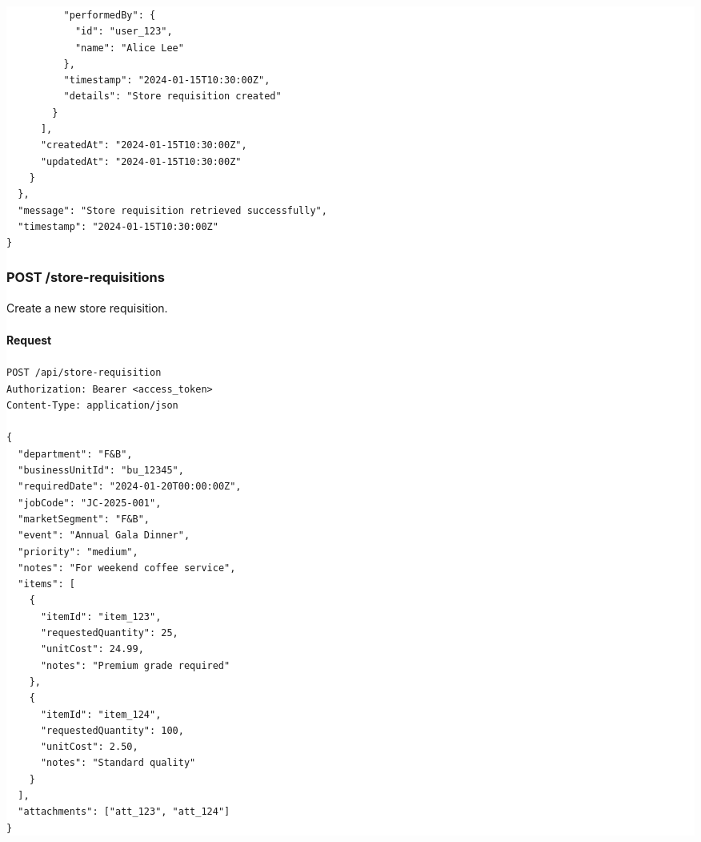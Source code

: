 ```http
          "performedBy": {
            "id": "user_123",
            "name": "Alice Lee"
          },
          "timestamp": "2024-01-15T10:30:00Z",
          "details": "Store requisition created"
        }
      ],
      "createdAt": "2024-01-15T10:30:00Z",
      "updatedAt": "2024-01-15T10:30:00Z"
    }
  },
  "message": "Store requisition retrieved successfully",
  "timestamp": "2024-01-15T10:30:00Z"
}
```

### POST /store-requisitions
Create a new store requisition.

#### Request
```http
POST /api/store-requisition
Authorization: Bearer <access_token>
Content-Type: application/json

{
  "department": "F&B",
  "businessUnitId": "bu_12345",
  "requiredDate": "2024-01-20T00:00:00Z",
  "jobCode": "JC-2025-001",
  "marketSegment": "F&B",
  "event": "Annual Gala Dinner",
  "priority": "medium",
  "notes": "For weekend coffee service",
  "items": [
    {
      "itemId": "item_123",
      "requestedQuantity": 25,
      "unitCost": 24.99,
      "notes": "Premium grade required"
    },
    {
      "itemId": "item_124",
      "requestedQuantity": 100,
      "unitCost": 2.50,
      "notes": "Standard quality"
    }
  ],
  "attachments": ["att_123", "att_124"]
}
```
